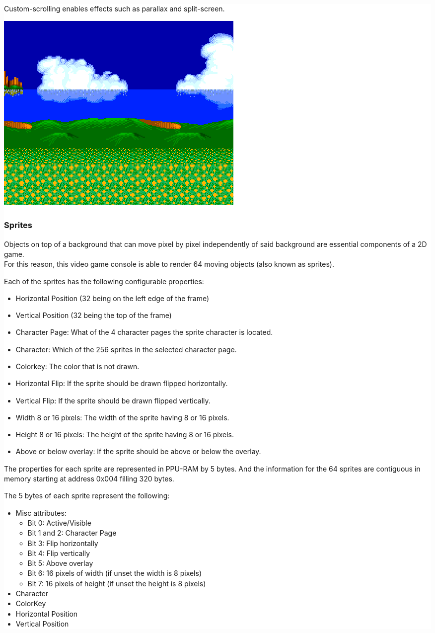   
Custom-scrolling enables effects such as parallax and split-screen.  
  
![Custom scrolling](/assets/customScrolling.gif)  
  
### Sprites
  
Objects on top of a background that can move pixel by pixel independently of said background are essential components of a 2D game.  
For this reason, this video game console is able to render 64 moving objects (also known as sprites).  
  
Each of the sprites has the following configurable properties:  
  
- Horizontal Position (32 being on the left edge of the frame)  
  
- Vertical Position (32 being the top of the frame)  
  
- Character Page: What of the 4 character pages the sprite character is located.  
  
- Character: Which of the 256 sprites in the selected character page.  

- Colorkey: The color that is not drawn.
  
- Horizontal Flip: If the sprite should be drawn flipped horizontally.  
  
- Vertical Flip: If the sprite should be drawn flipped vertically.  
  
- Width 8 or 16 pixels: The width of the sprite having 8 or 16 pixels.  
  
- Height 8 or 16 pixels: The height of the sprite having 8 or 16 pixels.  
  
- Above or below overlay: If the sprite should be above or below the overlay.  

The properties for each sprite are represented in PPU-RAM by 5 bytes. And the information for the 64 sprites are contiguous in memory starting at address 0x004 filling 320 bytes.  
  
The 5 bytes of each sprite represent the following:  
- Misc attributes:
  - Bit 0: Active/Visible
  - Bit 1 and 2: Character Page
  - Bit 3: Flip horizontally
  - Bit 4: Flip vertically
  - Bit 5: Above overlay
  - Bit 6: 16 pixels of width (if unset the width is 8 pixels)
  - Bit 7: 16 pixels of height (if unset the height is 8 pixels)
- Character
- ColorKey
- Horizontal Position 
- Vertical Position  
  